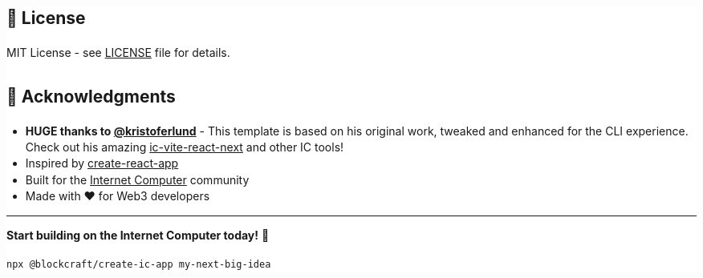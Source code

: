 ## 📄 License

MIT License - see [LICENSE](LICENSE) file for details.

## 🙏 Acknowledgments

- **HUGE thanks to [@kristoferlund](https://github.com/kristoferlund/)** - This template is based on his original work, tweaked and enhanced for the CLI experience. Check out his amazing [ic-vite-react-next](https://github.com/kristoferlund/ic-vite-react-next) and other IC tools!
- Inspired by [create-react-app](https://create-react-app.dev/)
- Built for the [Internet Computer](https://internetcomputer.org/) community
- Made with ❤️ for Web3 developers

---

**Start building on the Internet Computer today!** 🎯

```bash
npx @blockcraft/create-ic-app my-next-big-idea
``` 